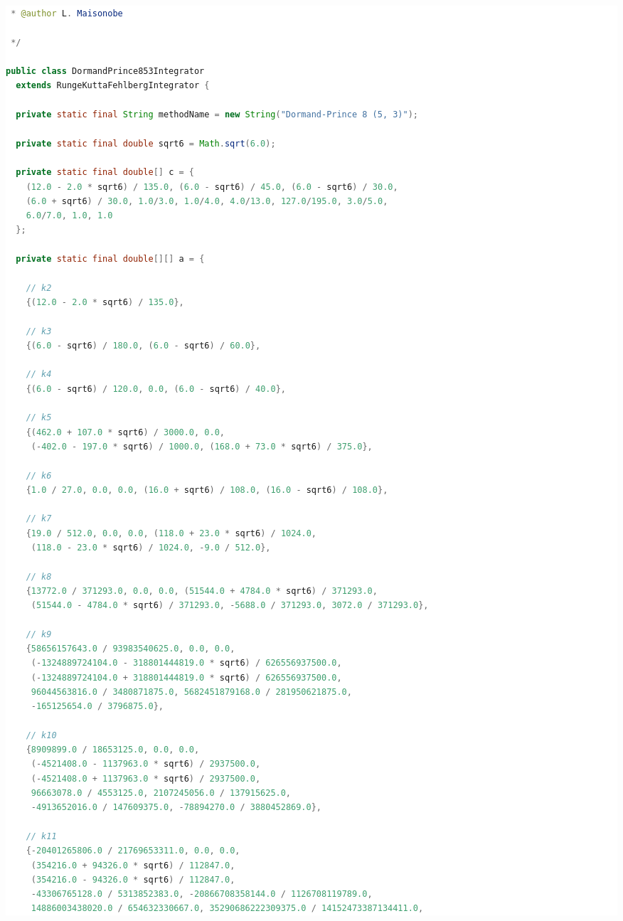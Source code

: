 ```java
 * @author L. Maisonobe

 */

public class DormandPrince853Integrator
  extends RungeKuttaFehlbergIntegrator {

  private static final String methodName = new String("Dormand-Prince 8 (5, 3)");

  private static final double sqrt6 = Math.sqrt(6.0);

  private static final double[] c = {
    (12.0 - 2.0 * sqrt6) / 135.0, (6.0 - sqrt6) / 45.0, (6.0 - sqrt6) / 30.0,
    (6.0 + sqrt6) / 30.0, 1.0/3.0, 1.0/4.0, 4.0/13.0, 127.0/195.0, 3.0/5.0,
    6.0/7.0, 1.0, 1.0
  };

  private static final double[][] a = {

    // k2
    {(12.0 - 2.0 * sqrt6) / 135.0},

    // k3
    {(6.0 - sqrt6) / 180.0, (6.0 - sqrt6) / 60.0},

    // k4
    {(6.0 - sqrt6) / 120.0, 0.0, (6.0 - sqrt6) / 40.0},

    // k5
    {(462.0 + 107.0 * sqrt6) / 3000.0, 0.0,
     (-402.0 - 197.0 * sqrt6) / 1000.0, (168.0 + 73.0 * sqrt6) / 375.0},

    // k6
    {1.0 / 27.0, 0.0, 0.0, (16.0 + sqrt6) / 108.0, (16.0 - sqrt6) / 108.0},

    // k7
    {19.0 / 512.0, 0.0, 0.0, (118.0 + 23.0 * sqrt6) / 1024.0,
     (118.0 - 23.0 * sqrt6) / 1024.0, -9.0 / 512.0},

    // k8
    {13772.0 / 371293.0, 0.0, 0.0, (51544.0 + 4784.0 * sqrt6) / 371293.0,
     (51544.0 - 4784.0 * sqrt6) / 371293.0, -5688.0 / 371293.0, 3072.0 / 371293.0},

    // k9
    {58656157643.0 / 93983540625.0, 0.0, 0.0,
     (-1324889724104.0 - 318801444819.0 * sqrt6) / 626556937500.0,
     (-1324889724104.0 + 318801444819.0 * sqrt6) / 626556937500.0,
     96044563816.0 / 3480871875.0, 5682451879168.0 / 281950621875.0,
     -165125654.0 / 3796875.0},

    // k10
    {8909899.0 / 18653125.0, 0.0, 0.0,
     (-4521408.0 - 1137963.0 * sqrt6) / 2937500.0,
     (-4521408.0 + 1137963.0 * sqrt6) / 2937500.0,
     96663078.0 / 4553125.0, 2107245056.0 / 137915625.0,
     -4913652016.0 / 147609375.0, -78894270.0 / 3880452869.0},

    // k11
    {-20401265806.0 / 21769653311.0, 0.0, 0.0,
     (354216.0 + 94326.0 * sqrt6) / 112847.0,
     (354216.0 - 94326.0 * sqrt6) / 112847.0,
     -43306765128.0 / 5313852383.0, -20866708358144.0 / 1126708119789.0,
     14886003438020.0 / 654632330667.0, 35290686222309375.0 / 14152473387134411.0,
```